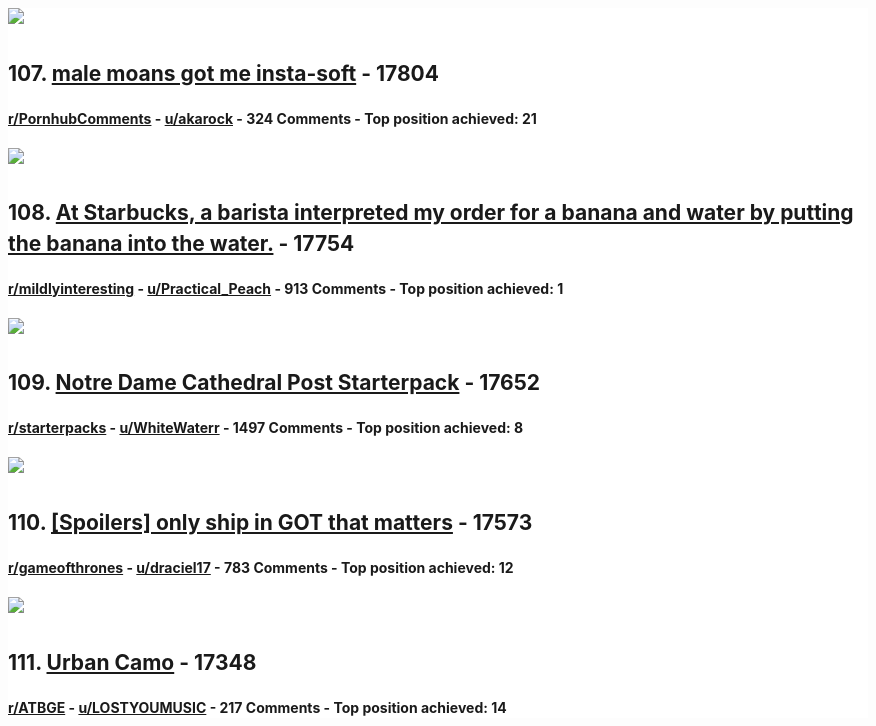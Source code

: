 <a href="https://i.redd.it/5o5xldkufws21.jpg"><img src="https://a.thumbs.redditmedia.com/wJmdxU5S3hOBas3bBjML7aAIqkDDrZ3xEUH3HG9lBE8.jpg"></img></a>

## 107. [male moans got me insta-soft](http://reddit.com/r/PornhubComments/comments/bedjtv/male_moans_got_me_instasoft/) - 17804
#### [r/PornhubComments](http://reddit.com/r/PornhubComments) - [u/akarock](http://reddit.com/u/akarock) - 324 Comments - Top position achieved: 21

<a href="https://i.redd.it/kwq0vlvabws21.jpg"><img src="https://b.thumbs.redditmedia.com/1lB2Ox8F_XACRAMnteBlBppV7iaElrC8uXqIKOaQH_A.jpg"></img></a>

## 108. [At Starbucks, a barista interpreted my order for a banana and water by putting the banana into the water.](http://reddit.com/r/mildlyinteresting/comments/beeewy/at_starbucks_a_barista_interpreted_my_order_for_a/) - 17754
#### [r/mildlyinteresting](http://reddit.com/r/mildlyinteresting) - [u/Practical_Peach](http://reddit.com/u/Practical_Peach) - 913 Comments - Top position achieved: 1

<a href="https://i.redd.it/pe02enq9pws21.jpg"><img src="https://b.thumbs.redditmedia.com/HY5zKwUmgAal3SEQq9vTrmiK3kQh-zPbyYdLIsMj9pw.jpg"></img></a>

## 109. [Notre Dame Cathedral Post Starterpack](http://reddit.com/r/starterpacks/comments/be8xia/notre_dame_cathedral_post_starterpack/) - 17652
#### [r/starterpacks](http://reddit.com/r/starterpacks) - [u/WhiteWaterr](http://reddit.com/u/WhiteWaterr) - 1497 Comments - Top position achieved: 8

<a href="https://i.redd.it/qanudvwrbus21.jpg"><img src="https://b.thumbs.redditmedia.com/fq2Fvcg1yLHnLp_scRjifuXxhrQtZg9QjUojAxQ3j1Q.jpg"></img></a>

## 110. [[Spoilers] only ship in GOT that matters](http://reddit.com/r/gameofthrones/comments/beb6kf/spoilers_only_ship_in_got_that_matters/) - 17573
#### [r/gameofthrones](http://reddit.com/r/gameofthrones) - [u/draciel17](http://reddit.com/u/draciel17) - 783 Comments - Top position achieved: 12

<a href="https://i.redd.it/gegjywo0avs21.jpg"><img src="spoiler"></img></a>

## 111. [Urban Camo](http://reddit.com/r/ATBGE/comments/be6wzv/urban_camo/) - 17348
#### [r/ATBGE](http://reddit.com/r/ATBGE) - [u/LOSTYOUMUSIC](http://reddit.com/u/LOSTYOUMUSIC) - 217 Comments - Top position achieved: 14
